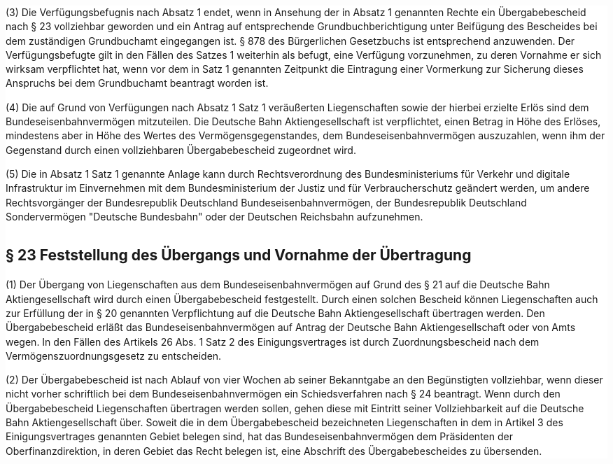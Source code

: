 (3) Die Verfügungsbefugnis nach Absatz 1 endet, wenn in Ansehung der
in Absatz 1 genannten Rechte ein Übergabebescheid nach § 23
vollziehbar geworden und ein Antrag auf entsprechende
Grundbuchberichtigung unter Beifügung des Bescheides bei dem
zuständigen Grundbuchamt eingegangen ist. § 878 des Bürgerlichen
Gesetzbuchs ist entsprechend anzuwenden. Der Verfügungsbefugte gilt in
den Fällen des Satzes 1 weiterhin als befugt, eine Verfügung
vorzunehmen, zu deren Vornahme er sich wirksam verpflichtet hat, wenn
vor dem in Satz 1 genannten Zeitpunkt die Eintragung einer Vormerkung
zur Sicherung dieses Anspruchs bei dem Grundbuchamt beantragt worden
ist.

(4) Die auf Grund von Verfügungen nach Absatz 1 Satz 1 veräußerten
Liegenschaften sowie der hierbei erzielte Erlös sind dem
Bundeseisenbahnvermögen mitzuteilen. Die Deutsche Bahn
Aktiengesellschaft ist verpflichtet, einen Betrag in Höhe des Erlöses,
mindestens aber in Höhe des Wertes des Vermögensgegenstandes, dem
Bundeseisenbahnvermögen auszuzahlen, wenn ihm der Gegenstand durch
einen vollziehbaren Übergabebescheid zugeordnet wird.

(5) Die in Absatz 1 Satz 1 genannte Anlage kann durch Rechtsverordnung
des Bundesministeriums für Verkehr und digitale Infrastruktur im
Einvernehmen mit dem Bundesministerium der Justiz und für
Verbraucherschutz geändert werden, um andere Rechtsvorgänger der
Bundesrepublik Deutschland Bundeseisenbahnvermögen, der Bundesrepublik
Deutschland Sondervermögen "Deutsche Bundesbahn" oder der Deutschen
Reichsbahn aufzunehmen.


## § 23 Feststellung des Übergangs und Vornahme der Übertragung

(1) Der Übergang von Liegenschaften aus dem Bundeseisenbahnvermögen
auf Grund des § 21 auf die Deutsche Bahn Aktiengesellschaft wird durch
einen Übergabebescheid festgestellt. Durch einen solchen Bescheid
können Liegenschaften auch zur Erfüllung der in § 20 genannten
Verpflichtung auf die Deutsche Bahn Aktiengesellschaft übertragen
werden. Den Übergabebescheid erläßt das Bundeseisenbahnvermögen auf
Antrag der Deutsche Bahn Aktiengesellschaft oder von Amts wegen. In
den Fällen des Artikels 26 Abs. 1 Satz 2 des Einigungsvertrages ist
durch Zuordnungsbescheid nach dem Vermögenszuordnungsgesetz zu
entscheiden.

(2) Der Übergabebescheid ist nach Ablauf von vier Wochen ab seiner
Bekanntgabe an den Begünstigten vollziehbar, wenn dieser nicht vorher
schriftlich bei dem Bundeseisenbahnvermögen ein Schiedsverfahren nach
§ 24 beantragt. Wenn durch den Übergabebescheid Liegenschaften
übertragen werden sollen, gehen diese mit Eintritt seiner
Vollziehbarkeit auf die Deutsche Bahn Aktiengesellschaft über. Soweit
die in dem Übergabebescheid bezeichneten Liegenschaften in dem in
Artikel 3 des Einigungsvertrages genannten Gebiet belegen sind, hat
das Bundeseisenbahnvermögen dem Präsidenten der Oberfinanzdirektion,
in deren Gebiet das Recht belegen ist, eine Abschrift des
Übergabebescheides zu übersenden.
